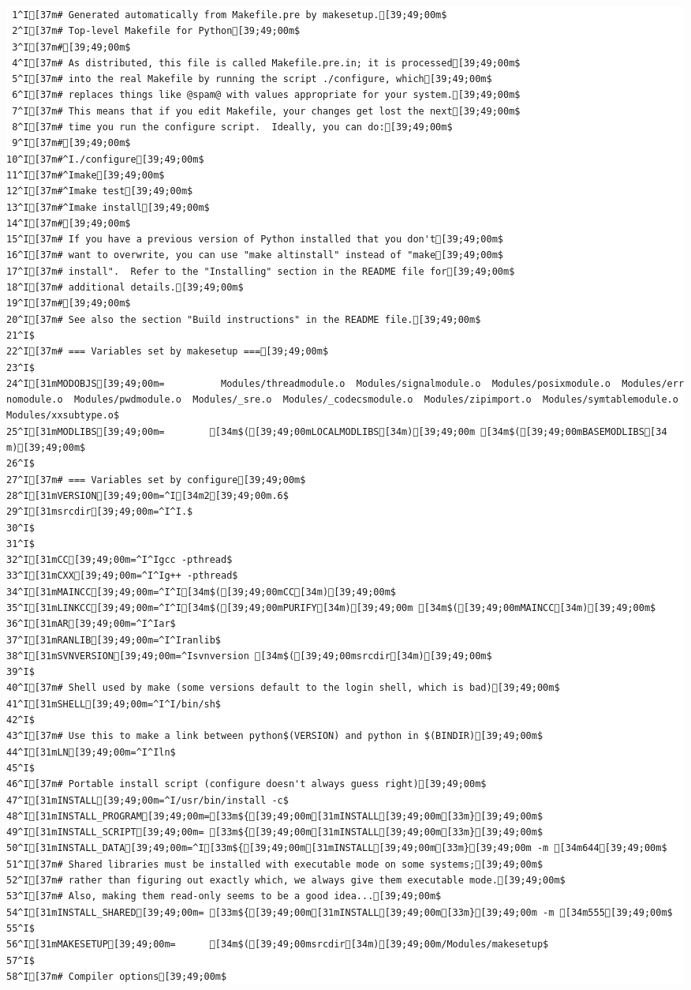      1^I[37m# Generated automatically from Makefile.pre by makesetup.[39;49;00m$
     2^I[37m# Top-level Makefile for Python[39;49;00m$
     3^I[37m#[39;49;00m$
     4^I[37m# As distributed, this file is called Makefile.pre.in; it is processed[39;49;00m$
     5^I[37m# into the real Makefile by running the script ./configure, which[39;49;00m$
     6^I[37m# replaces things like @spam@ with values appropriate for your system.[39;49;00m$
     7^I[37m# This means that if you edit Makefile, your changes get lost the next[39;49;00m$
     8^I[37m# time you run the configure script.  Ideally, you can do:[39;49;00m$
     9^I[37m#[39;49;00m$
    10^I[37m#^I./configure[39;49;00m$
    11^I[37m#^Imake[39;49;00m$
    12^I[37m#^Imake test[39;49;00m$
    13^I[37m#^Imake install[39;49;00m$
    14^I[37m#[39;49;00m$
    15^I[37m# If you have a previous version of Python installed that you don't[39;49;00m$
    16^I[37m# want to overwrite, you can use "make altinstall" instead of "make[39;49;00m$
    17^I[37m# install".  Refer to the "Installing" section in the README file for[39;49;00m$
    18^I[37m# additional details.[39;49;00m$
    19^I[37m#[39;49;00m$
    20^I[37m# See also the section "Build instructions" in the README file.[39;49;00m$
    21^I$
    22^I[37m# === Variables set by makesetup ===[39;49;00m$
    23^I$
    24^I[31mMODOBJS[39;49;00m=          Modules/threadmodule.o  Modules/signalmodule.o  Modules/posixmodule.o  Modules/errnomodule.o  Modules/pwdmodule.o  Modules/_sre.o  Modules/_codecsmodule.o  Modules/zipimport.o  Modules/symtablemodule.o  Modules/xxsubtype.o$
    25^I[31mMODLIBS[39;49;00m=        [34m$([39;49;00mLOCALMODLIBS[34m)[39;49;00m [34m$([39;49;00mBASEMODLIBS[34m)[39;49;00m$
    26^I$
    27^I[37m# === Variables set by configure[39;49;00m$
    28^I[31mVERSION[39;49;00m=^I[34m2[39;49;00m.6$
    29^I[31msrcdir[39;49;00m=^I^I.$
    30^I$
    31^I$
    32^I[31mCC[39;49;00m=^I^Igcc -pthread$
    33^I[31mCXX[39;49;00m=^I^Ig++ -pthread$
    34^I[31mMAINCC[39;49;00m=^I^I[34m$([39;49;00mCC[34m)[39;49;00m$
    35^I[31mLINKCC[39;49;00m=^I^I[34m$([39;49;00mPURIFY[34m)[39;49;00m [34m$([39;49;00mMAINCC[34m)[39;49;00m$
    36^I[31mAR[39;49;00m=^I^Iar$
    37^I[31mRANLIB[39;49;00m=^I^Iranlib$
    38^I[31mSVNVERSION[39;49;00m=^Isvnversion [34m$([39;49;00msrcdir[34m)[39;49;00m$
    39^I$
    40^I[37m# Shell used by make (some versions default to the login shell, which is bad)[39;49;00m$
    41^I[31mSHELL[39;49;00m=^I^I/bin/sh$
    42^I$
    43^I[37m# Use this to make a link between python$(VERSION) and python in $(BINDIR)[39;49;00m$
    44^I[31mLN[39;49;00m=^I^Iln$
    45^I$
    46^I[37m# Portable install script (configure doesn't always guess right)[39;49;00m$
    47^I[31mINSTALL[39;49;00m=^I/usr/bin/install -c$
    48^I[31mINSTALL_PROGRAM[39;49;00m=[33m${[39;49;00m[31mINSTALL[39;49;00m[33m}[39;49;00m$
    49^I[31mINSTALL_SCRIPT[39;49;00m= [33m${[39;49;00m[31mINSTALL[39;49;00m[33m}[39;49;00m$
    50^I[31mINSTALL_DATA[39;49;00m=^I[33m${[39;49;00m[31mINSTALL[39;49;00m[33m}[39;49;00m -m [34m644[39;49;00m$
    51^I[37m# Shared libraries must be installed with executable mode on some systems;[39;49;00m$
    52^I[37m# rather than figuring out exactly which, we always give them executable mode.[39;49;00m$
    53^I[37m# Also, making them read-only seems to be a good idea...[39;49;00m$
    54^I[31mINSTALL_SHARED[39;49;00m= [33m${[39;49;00m[31mINSTALL[39;49;00m[33m}[39;49;00m -m [34m555[39;49;00m$
    55^I$
    56^I[31mMAKESETUP[39;49;00m=      [34m$([39;49;00msrcdir[34m)[39;49;00m/Modules/makesetup$
    57^I$
    58^I[37m# Compiler options[39;49;00m$